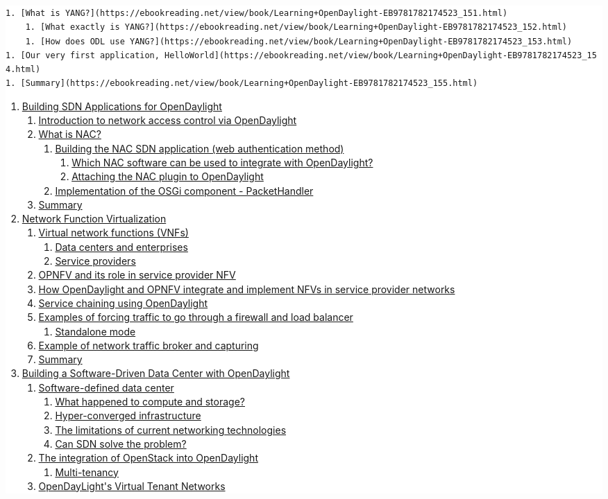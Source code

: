    1. [What is YANG?](https://ebookreading.net/view/book/Learning+OpenDaylight-EB9781782174523_151.html)
        1. [What exactly is YANG?](https://ebookreading.net/view/book/Learning+OpenDaylight-EB9781782174523_152.html)
        1. [How does ODL use YANG?](https://ebookreading.net/view/book/Learning+OpenDaylight-EB9781782174523_153.html)
    1. [Our very first application, HelloWorld](https://ebookreading.net/view/book/Learning+OpenDaylight-EB9781782174523_154.html)
    1. [Summary](https://ebookreading.net/view/book/Learning+OpenDaylight-EB9781782174523_155.html)
1. [Building SDN Applications for OpenDaylight](https://ebookreading.net/view/book/Learning+OpenDaylight-EB9781782174523_156.html)
    1. [Introduction to network access control via OpenDaylight](https://ebookreading.net/view/book/Learning+OpenDaylight-EB9781782174523_157.html)
    1. [What is NAC?](https://ebookreading.net/view/book/Learning+OpenDaylight-EB9781782174523_158.html)
        1. [Building the NAC SDN application (web authentication method)](https://ebookreading.net/view/book/Learning+OpenDaylight-EB9781782174523_159.html)
            1. [Which NAC software can be used to integrate with OpenDaylight?](https://ebookreading.net/view/book/Learning+OpenDaylight-EB9781782174523_160.html)
            1. [Attaching the NAC plugin to OpenDaylight](https://ebookreading.net/view/book/Learning+OpenDaylight-EB9781782174523_161.html)
        1. [Implementation of the OSGi component - PacketHandler](https://ebookreading.net/view/book/Learning+OpenDaylight-EB9781782174523_162.html)
    1. [Summary](https://ebookreading.net/view/book/Learning+OpenDaylight-EB9781782174523_163.html)
1. [Network Function Virtualization](https://ebookreading.net/view/book/Learning+OpenDaylight-EB9781782174523_164.html)
    1. [Virtual network functions (VNFs)](https://ebookreading.net/view/book/Learning+OpenDaylight-EB9781782174523_165.html)
        1. [Data centers and enterprises](https://ebookreading.net/view/book/Learning+OpenDaylight-EB9781782174523_166.html)
        1. [Service providers](https://ebookreading.net/view/book/Learning+OpenDaylight-EB9781782174523_167.html)
    1. [OPNFV and its role in service provider NFV](https://ebookreading.net/view/book/Learning+OpenDaylight-EB9781782174523_168.html)
    1. [How OpenDaylight and OPNFV integrate and implement NFVs in service provider networks](https://ebookreading.net/view/book/Learning+OpenDaylight-EB9781782174523_169.html)
    1. [Service chaining using OpenDaylight](https://ebookreading.net/view/book/Learning+OpenDaylight-EB9781782174523_170.html)
    1. [Examples of forcing traffic to go through a firewall and load balancer](https://ebookreading.net/view/book/Learning+OpenDaylight-EB9781782174523_171.html)
        1. [Standalone mode](https://ebookreading.net/view/book/Learning+OpenDaylight-EB9781782174523_172.html)
    1. [Example of network traffic broker and capturing](https://ebookreading.net/view/book/Learning+OpenDaylight-EB9781782174523_173.html)
    1. [Summary](https://ebookreading.net/view/book/Learning+OpenDaylight-EB9781782174523_174.html)
1. [Building a Software-Driven Data Center with OpenDaylight](https://ebookreading.net/view/book/Learning+OpenDaylight-EB9781782174523_175.html)
    1. [Software-defined data center](https://ebookreading.net/view/book/Learning+OpenDaylight-EB9781782174523_176.html)
        1. [What happened to compute and storage?](https://ebookreading.net/view/book/Learning+OpenDaylight-EB9781782174523_177.html)
        1. [Hyper-converged infrastructure](https://ebookreading.net/view/book/Learning+OpenDaylight-EB9781782174523_178.html)
        1. [The limitations of current networking technologies](https://ebookreading.net/view/book/Learning+OpenDaylight-EB9781782174523_179.html)
        1. [Can SDN solve the problem?](https://ebookreading.net/view/book/Learning+OpenDaylight-EB9781782174523_180.html)
    1. [The integration of OpenStack into OpenDaylight](https://ebookreading.net/view/book/Learning+OpenDaylight-EB9781782174523_181.html)
        1. [Multi-tenancy](https://ebookreading.net/view/book/Learning+OpenDaylight-EB9781782174523_182.html)
    1. [OpenDayLight&#39;s Virtual Tenant Networks](https://ebookreading.net/view/book/Learning+OpenDaylight-EB9781782174523_183.html)
